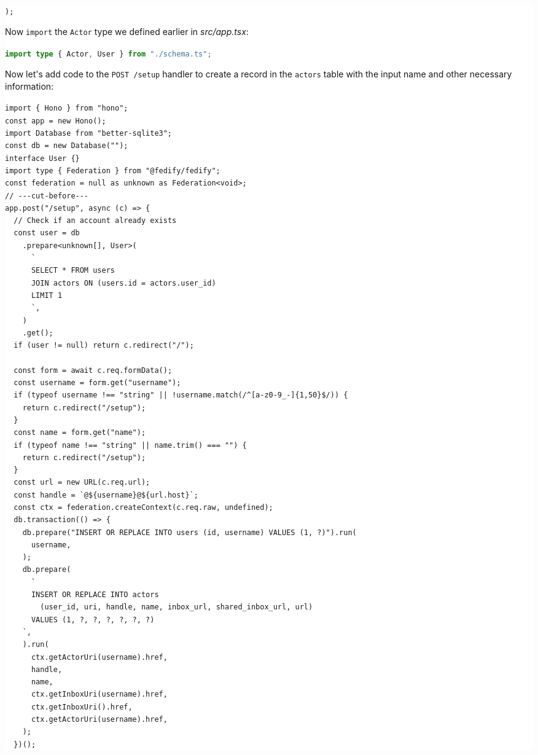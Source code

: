 ~~~~ tsx{16-18} twoslash [src/views.tsx]
);
~~~~

Now `import` the <code>Actor</code> type we defined earlier in *src/app.tsx*:

~~~~ typescript [src/app.tsx]
import type { Actor, User } from "./schema.ts";
~~~~

Now let's add code to the `POST /setup` handler to create a record in
the `actors` table with the input name and other necessary information:

~~~~ typescript{7,19-24,26,30-44} twoslash [src/app.tsx]
import { Hono } from "hono";
const app = new Hono();
import Database from "better-sqlite3";
const db = new Database("");
interface User {}
import type { Federation } from "@fedify/fedify";
const federation = null as unknown as Federation<void>;
// ---cut-before---
app.post("/setup", async (c) => {
  // Check if an account already exists
  const user = db
    .prepare<unknown[], User>(
      `
      SELECT * FROM users
      JOIN actors ON (users.id = actors.user_id)
      LIMIT 1
      `,
    )
    .get();
  if (user != null) return c.redirect("/");

  const form = await c.req.formData();
  const username = form.get("username");
  if (typeof username !== "string" || !username.match(/^[a-z0-9_-]{1,50}$/)) {
    return c.redirect("/setup");
  }
  const name = form.get("name");
  if (typeof name !== "string" || name.trim() === "") {
    return c.redirect("/setup");
  }
  const url = new URL(c.req.url);
  const handle = `@${username}@${url.host}`;
  const ctx = federation.createContext(c.req.raw, undefined);
  db.transaction(() => {
    db.prepare("INSERT OR REPLACE INTO users (id, username) VALUES (1, ?)").run(
      username,
    );
    db.prepare(
      `
      INSERT OR REPLACE INTO actors
        (user_id, uri, handle, name, inbox_url, shared_inbox_url, url)
      VALUES (1, ?, ?, ?, ?, ?, ?)
    `,
    ).run(
      ctx.getActorUri(username).href,
      handle,
      name,
      ctx.getInboxUri(username).href,
      ctx.getInboxUri().href,
      ctx.getActorUri(username).href,
    );
  })();
~~~~

[한국어]: https://hackers.pub/@hongminhee/2025/fedify-tutorial-ko
[日本語]: https://zenn.dev/hongminhee/books/4a38b6358a027b
[microblog]: https://en.wikipedia.org/wiki/Microblogging
[Mastodon]: https://joinmastodon.org/
[Misskey]: https://misskey-hub.net/
[Fedify]: https://fedify.dev/
[Matrix chat space]: https://matrix.to/#/#fedify:matrix.org
[Discord server]: https://discord.gg/bhtwpzURwd
[GitHub Discussions]: https://github.com/fedify-dev/fedify/discussions
[GitHub repository]: https://github.com/fedify-dev/microblog
[Deno]: https://deno.com/
[Bun]: https://bun.sh/
[Node.js]: https://nodejs.org/
[Cloudflare Workers]: https://workers.cloudflare.com/
[various installation methods]: https://nodejs.org/en/download/package-manager
[Hono]: https://hono.dev/
[Visual Studio Code]: https://code.visualstudio.com/
[installing Visual Studio Code]: https://code.visualstudio.com/docs/setup/setup-overview
[The TypeScript Handbook]: https://www.typescriptlang.org/docs/handbook/intro.html
[Writing Markup with JSX]: https://react.dev/learn/writing-markup-with-jsx
[JavaScript in JSX with Curly Braces]: https://react.dev/learn/javascript-in-jsx-with-curly-braces
[get from the SQLite website]: https://www.sqlite.org/download.html
[better-sqlite3]: https://github.com/WiseLibs/better-sqlite3
[@types/better-sqlite3]: https://www.npmjs.com/package/@types/better-sqlite3
[Definitely Typed]: https://github.com/DefinitelyTyped/DefinitelyTyped
[`journal_mode = WAL`]: https://www.sqlite.org/wal.html
[Write-Ahead Logging]: https://en.wikipedia.org/wiki/Write-ahead_logging
[rollback journal]: https://www.sqlite.org/lockingv3.html#rollback
[`foreign_keys = ON`]: https://www.sqlite.org/foreignkeys.html#fk_enable
[Pico CSS]: https://picocss.com/
[SQLite]: https://www.sqlite.org/
[WebFinger]: https://datatracker.ietf.org/doc/html/rfc7033
[`acct:` URI scheme]: https://datatracker.ietf.org/doc/html/rfc7565
[content negotiation]: https://developer.mozilla.org/en-US/docs/Web/HTTP/Content_negotiation
[`URL`]: https://developer.mozilla.org/
[digital signature]: https://en.wikipedia.org/wiki/Digital_signature
[RSA-PKCS#1-v1.5]: https://www.rfc-editor.org/rfc/rfc2313
[Ed25519]: https://ed25519.cr.yp.to/
[`CryptoKeyPair`]: https://developer.mozilla.org/en-US/docs/Web/API/CryptoKeyPair
[`CryptoKey`]: https://developer.mozilla.org/en-US/docs/Web/API/CryptoKey
[FEP-521a]: https://w3id.org/fep/521a
[ActivityPub.Academy]: https://activitypub.academy/
[`Array.map()`]: https://developer.mozilla.org/en-US/docs/Web/JavaScript/Reference/Global_Objects/Array/map
[stringify-entities]: https://github.com/wooorm/stringify-entities
[Temporal API]: https://tc39.es/proposal-temporal/docs/
[@js-temporal/polyfill]: https://github.com/js-temporal/temporal-polyfill